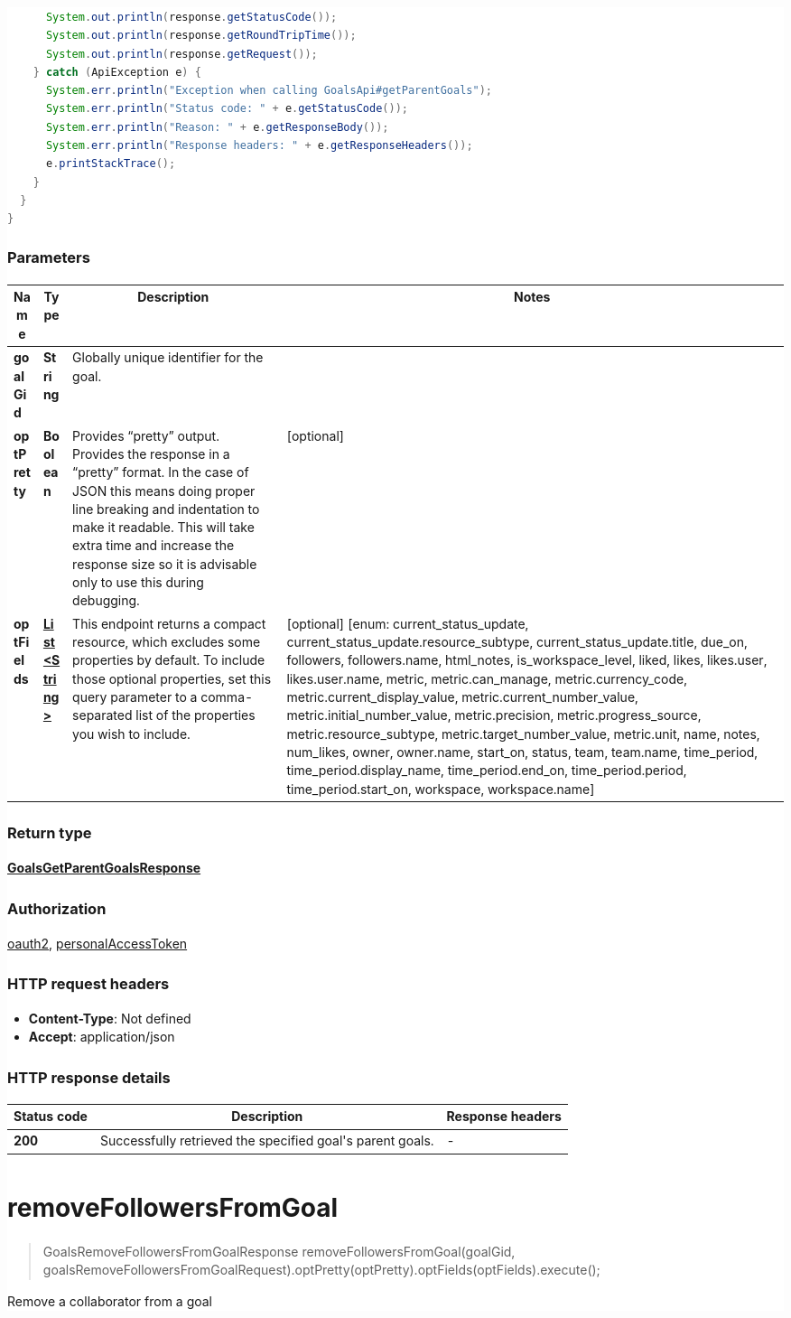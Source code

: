 ```java
      System.out.println(response.getStatusCode());
      System.out.println(response.getRoundTripTime());
      System.out.println(response.getRequest());
    } catch (ApiException e) {
      System.err.println("Exception when calling GoalsApi#getParentGoals");
      System.err.println("Status code: " + e.getStatusCode());
      System.err.println("Reason: " + e.getResponseBody());
      System.err.println("Response headers: " + e.getResponseHeaders());
      e.printStackTrace();
    }
  }
}

```

### Parameters

| Name | Type | Description  | Notes |
|------------- | ------------- | ------------- | -------------|
| **goalGid** | **String**| Globally unique identifier for the goal. | |
| **optPretty** | **Boolean**| Provides “pretty” output. Provides the response in a “pretty” format. In the case of JSON this means doing proper line breaking and indentation to make it readable. This will take extra time and increase the response size so it is advisable only to use this during debugging. | [optional] |
| **optFields** | [**List&lt;String&gt;**](String.md)| This endpoint returns a compact resource, which excludes some properties by default. To include those optional properties, set this query parameter to a comma-separated list of the properties you wish to include. | [optional] [enum: current_status_update, current_status_update.resource_subtype, current_status_update.title, due_on, followers, followers.name, html_notes, is_workspace_level, liked, likes, likes.user, likes.user.name, metric, metric.can_manage, metric.currency_code, metric.current_display_value, metric.current_number_value, metric.initial_number_value, metric.precision, metric.progress_source, metric.resource_subtype, metric.target_number_value, metric.unit, name, notes, num_likes, owner, owner.name, start_on, status, team, team.name, time_period, time_period.display_name, time_period.end_on, time_period.period, time_period.start_on, workspace, workspace.name] |

### Return type

[**GoalsGetParentGoalsResponse**](GoalsGetParentGoalsResponse.md)

### Authorization

[oauth2](../README.md#oauth2), [personalAccessToken](../README.md#personalAccessToken)

### HTTP request headers

 - **Content-Type**: Not defined
 - **Accept**: application/json

### HTTP response details
| Status code | Description | Response headers |
|-------------|-------------|------------------|
| **200** | Successfully retrieved the specified goal&#39;s parent goals. |  -  |

<a name="removeFollowersFromGoal"></a>
# **removeFollowersFromGoal**
> GoalsRemoveFollowersFromGoalResponse removeFollowersFromGoal(goalGid, goalsRemoveFollowersFromGoalRequest).optPretty(optPretty).optFields(optFields).execute();

Remove a collaborator from a goal
